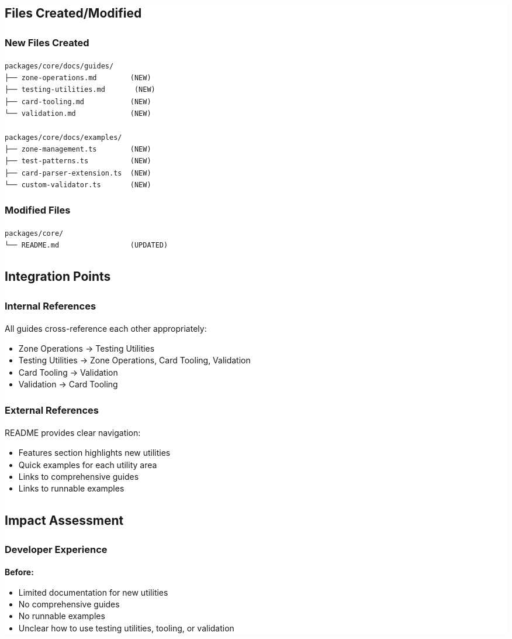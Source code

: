 ## Files Created/Modified

### New Files Created

```
packages/core/docs/guides/
├── zone-operations.md        (NEW)
├── testing-utilities.md       (NEW)
├── card-tooling.md           (NEW)
└── validation.md             (NEW)

packages/core/docs/examples/
├── zone-management.ts        (NEW)
├── test-patterns.ts          (NEW)
├── card-parser-extension.ts  (NEW)
└── custom-validator.ts       (NEW)
```

### Modified Files

```
packages/core/
└── README.md                 (UPDATED)
```

## Integration Points

### Internal References

All guides cross-reference each other appropriately:
- Zone Operations → Testing Utilities
- Testing Utilities → Zone Operations, Card Tooling, Validation
- Card Tooling → Validation
- Validation → Card Tooling

### External References

README provides clear navigation:
- Features section highlights new utilities
- Quick examples for each utility area
- Links to comprehensive guides
- Links to runnable examples

## Impact Assessment

### Developer Experience

**Before:**
- Limited documentation for new utilities
- No comprehensive guides
- No runnable examples
- Unclear how to use testing utilities, tooling, or validation
